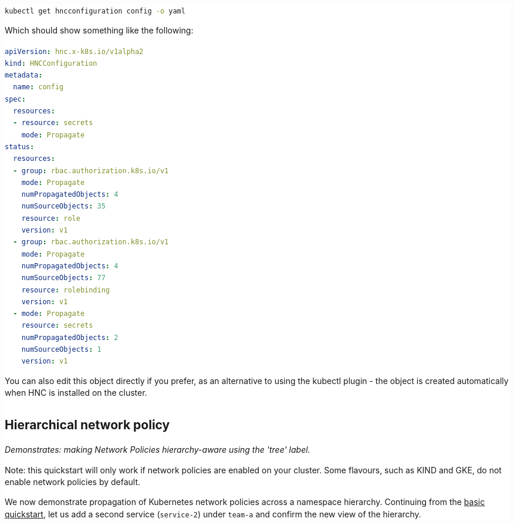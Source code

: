 ```bash
kubectl get hncconfiguration config -o yaml
```

Which should show something like the following:

```yaml
apiVersion: hnc.x-k8s.io/v1alpha2
kind: HNCConfiguration
metadata:
  name: config
spec:
  resources:
  - resource: secrets
    mode: Propagate
status:
  resources:
  - group: rbac.authorization.k8s.io/v1
    mode: Propagate
    numPropagatedObjects: 4
    numSourceObjects: 35
    resource: role
    version: v1
  - group: rbac.authorization.k8s.io/v1
    mode: Propagate
    numPropagatedObjects: 4
    numSourceObjects: 77
    resource: rolebinding
    version: v1
  - mode: Propagate
    resource: secrets
    numPropagatedObjects: 2
    numSourceObjects: 1
    version: v1
```

You can also edit this object directly if you prefer, as an alternative to
using the kubectl plugin - the object is created automatically when HNC is
installed on the cluster.


<a name="netpol"/>

## Hierarchical network policy

_Demonstrates: making Network Policies hierarchy-aware using the 'tree' label._

  Note: this quickstart will only work if network policies are enabled on your
  cluster. Some flavours, such as KIND and GKE, do not enable network policies
  by default.

We now demonstrate propagation of Kubernetes network policies across a namespace
hierarchy. Continuing from the [basic quickstart](#basic), let us add a second
service (`service-2`) under `team-a` and confirm the new view of the hierarchy.
